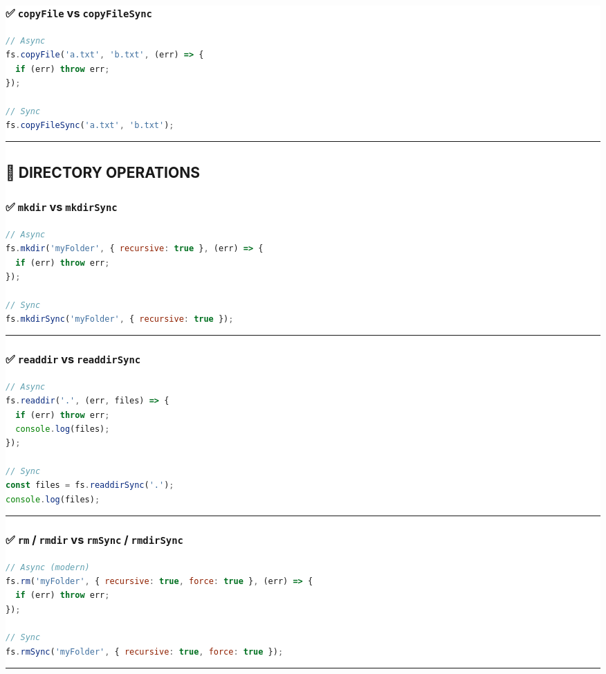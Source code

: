 
### ✅ `copyFile` vs `copyFileSync`

```js
// Async
fs.copyFile('a.txt', 'b.txt', (err) => {
  if (err) throw err;
});

// Sync
fs.copyFileSync('a.txt', 'b.txt');
```

---

## 📁 DIRECTORY OPERATIONS

### ✅ `mkdir` vs `mkdirSync`

```js
// Async
fs.mkdir('myFolder', { recursive: true }, (err) => {
  if (err) throw err;
});

// Sync
fs.mkdirSync('myFolder', { recursive: true });
```

---

### ✅ `readdir` vs `readdirSync`

```js
// Async
fs.readdir('.', (err, files) => {
  if (err) throw err;
  console.log(files);
});

// Sync
const files = fs.readdirSync('.');
console.log(files);
```

---

### ✅ `rm` / `rmdir` vs `rmSync` / `rmdirSync`

```js
// Async (modern)
fs.rm('myFolder', { recursive: true, force: true }, (err) => {
  if (err) throw err;
});

// Sync
fs.rmSync('myFolder', { recursive: true, force: true });
```

---